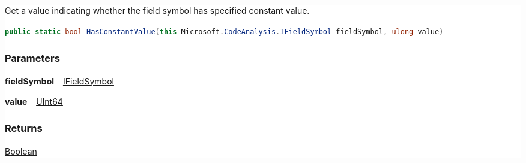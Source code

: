   
Get a value indicating whether the field symbol has specified constant value\.

```csharp
public static bool HasConstantValue(this Microsoft.CodeAnalysis.IFieldSymbol fieldSymbol, ulong value)
```

### Parameters

**fieldSymbol** &ensp; [IFieldSymbol](https://docs.microsoft.com/en-us/dotnet/api/microsoft.codeanalysis.ifieldsymbol)

**value** &ensp; [UInt64](https://docs.microsoft.com/en-us/dotnet/api/system.uint64)

### Returns

[Boolean](https://docs.microsoft.com/en-us/dotnet/api/system.boolean)


